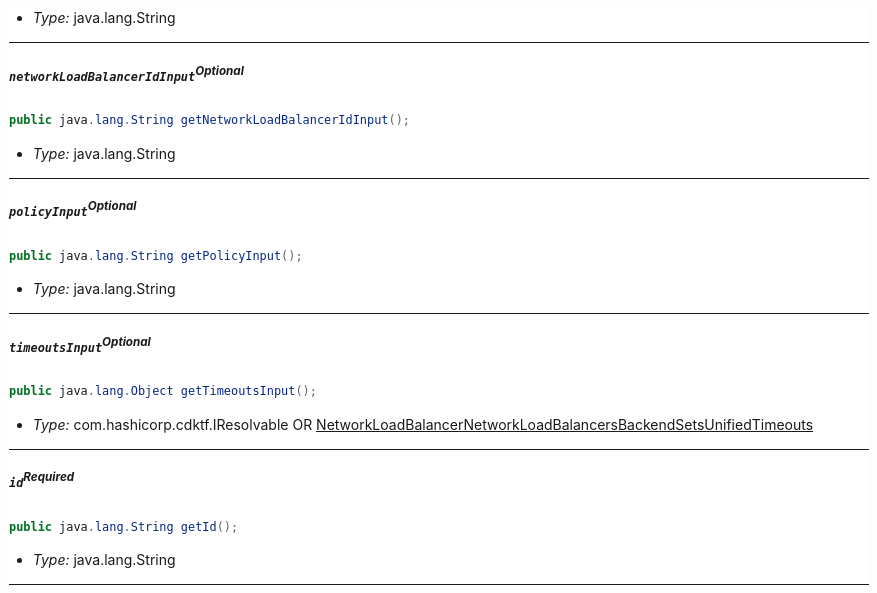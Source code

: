 - *Type:* java.lang.String

---

##### `networkLoadBalancerIdInput`<sup>Optional</sup> <a name="networkLoadBalancerIdInput" id="rhizo-co-terraform-provider-oci.networkLoadBalancerNetworkLoadBalancersBackendSetsUnified.NetworkLoadBalancerNetworkLoadBalancersBackendSetsUnified.property.networkLoadBalancerIdInput"></a>

```java
public java.lang.String getNetworkLoadBalancerIdInput();
```

- *Type:* java.lang.String

---

##### `policyInput`<sup>Optional</sup> <a name="policyInput" id="rhizo-co-terraform-provider-oci.networkLoadBalancerNetworkLoadBalancersBackendSetsUnified.NetworkLoadBalancerNetworkLoadBalancersBackendSetsUnified.property.policyInput"></a>

```java
public java.lang.String getPolicyInput();
```

- *Type:* java.lang.String

---

##### `timeoutsInput`<sup>Optional</sup> <a name="timeoutsInput" id="rhizo-co-terraform-provider-oci.networkLoadBalancerNetworkLoadBalancersBackendSetsUnified.NetworkLoadBalancerNetworkLoadBalancersBackendSetsUnified.property.timeoutsInput"></a>

```java
public java.lang.Object getTimeoutsInput();
```

- *Type:* com.hashicorp.cdktf.IResolvable OR <a href="#rhizo-co-terraform-provider-oci.networkLoadBalancerNetworkLoadBalancersBackendSetsUnified.NetworkLoadBalancerNetworkLoadBalancersBackendSetsUnifiedTimeouts">NetworkLoadBalancerNetworkLoadBalancersBackendSetsUnifiedTimeouts</a>

---

##### `id`<sup>Required</sup> <a name="id" id="rhizo-co-terraform-provider-oci.networkLoadBalancerNetworkLoadBalancersBackendSetsUnified.NetworkLoadBalancerNetworkLoadBalancersBackendSetsUnified.property.id"></a>

```java
public java.lang.String getId();
```

- *Type:* java.lang.String

---